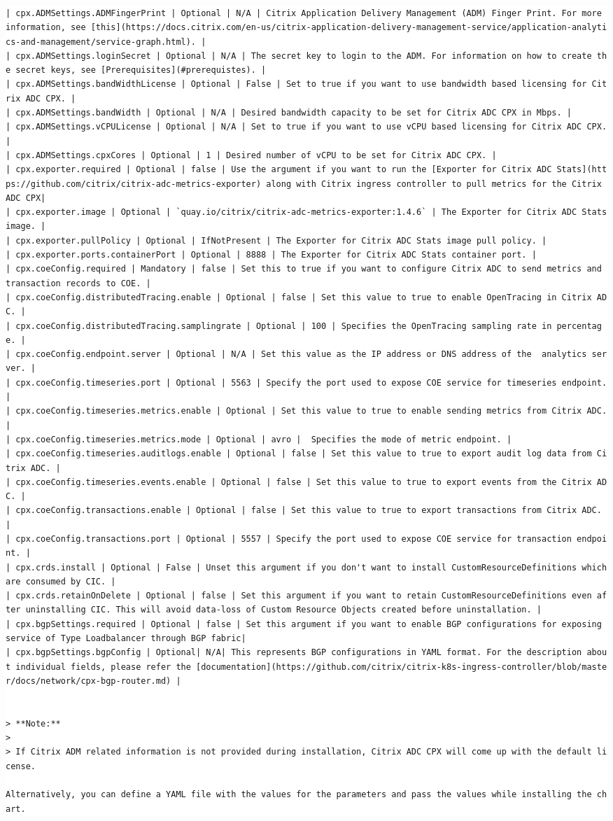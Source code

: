 ```
| cpx.ADMSettings.ADMFingerPrint | Optional | N/A | Citrix Application Delivery Management (ADM) Finger Print. For more information, see [this](https://docs.citrix.com/en-us/citrix-application-delivery-management-service/application-analytics-and-management/service-graph.html). |
| cpx.ADMSettings.loginSecret | Optional | N/A | The secret key to login to the ADM. For information on how to create the secret keys, see [Prerequisites](#prerequistes). |
| cpx.ADMSettings.bandWidthLicense | Optional | False | Set to true if you want to use bandwidth based licensing for Citrix ADC CPX. |
| cpx.ADMSettings.bandWidth | Optional | N/A | Desired bandwidth capacity to be set for Citrix ADC CPX in Mbps. |
| cpx.ADMSettings.vCPULicense | Optional | N/A | Set to true if you want to use vCPU based licensing for Citrix ADC CPX. |
| cpx.ADMSettings.cpxCores | Optional | 1 | Desired number of vCPU to be set for Citrix ADC CPX. |
| cpx.exporter.required | Optional | false | Use the argument if you want to run the [Exporter for Citrix ADC Stats](https://github.com/citrix/citrix-adc-metrics-exporter) along with Citrix ingress controller to pull metrics for the Citrix ADC CPX|
| cpx.exporter.image | Optional | `quay.io/citrix/citrix-adc-metrics-exporter:1.4.6` | The Exporter for Citrix ADC Stats image. |
| cpx.exporter.pullPolicy | Optional | IfNotPresent | The Exporter for Citrix ADC Stats image pull policy. |
| cpx.exporter.ports.containerPort | Optional | 8888 | The Exporter for Citrix ADC Stats container port. |
| cpx.coeConfig.required | Mandatory | false | Set this to true if you want to configure Citrix ADC to send metrics and transaction records to COE. |
| cpx.coeConfig.distributedTracing.enable | Optional | false | Set this value to true to enable OpenTracing in Citrix ADC. |
| cpx.coeConfig.distributedTracing.samplingrate | Optional | 100 | Specifies the OpenTracing sampling rate in percentage. |
| cpx.coeConfig.endpoint.server | Optional | N/A | Set this value as the IP address or DNS address of the  analytics server. |
| cpx.coeConfig.timeseries.port | Optional | 5563 | Specify the port used to expose COE service for timeseries endpoint. |
| cpx.coeConfig.timeseries.metrics.enable | Optional | Set this value to true to enable sending metrics from Citrix ADC. |
| cpx.coeConfig.timeseries.metrics.mode | Optional | avro |  Specifies the mode of metric endpoint. |
| cpx.coeConfig.timeseries.auditlogs.enable | Optional | false | Set this value to true to export audit log data from Citrix ADC. |
| cpx.coeConfig.timeseries.events.enable | Optional | false | Set this value to true to export events from the Citrix ADC. |
| cpx.coeConfig.transactions.enable | Optional | false | Set this value to true to export transactions from Citrix ADC. |
| cpx.coeConfig.transactions.port | Optional | 5557 | Specify the port used to expose COE service for transaction endpoint. |
| cpx.crds.install | Optional | False | Unset this argument if you don't want to install CustomResourceDefinitions which are consumed by CIC. |
| cpx.crds.retainOnDelete | Optional | false | Set this argument if you want to retain CustomResourceDefinitions even after uninstalling CIC. This will avoid data-loss of Custom Resource Objects created before uninstallation. |
| cpx.bgpSettings.required | Optional | false | Set this argument if you want to enable BGP configurations for exposing service of Type Loadbalancer through BGP fabric|
| cpx.bgpSettings.bgpConfig | Optional| N/A| This represents BGP configurations in YAML format. For the description about individual fields, please refer the [documentation](https://github.com/citrix/citrix-k8s-ingress-controller/blob/master/docs/network/cpx-bgp-router.md) |


> **Note:**
>
> If Citrix ADM related information is not provided during installation, Citrix ADC CPX will come up with the default license.

Alternatively, you can define a YAML file with the values for the parameters and pass the values while installing the chart.

```